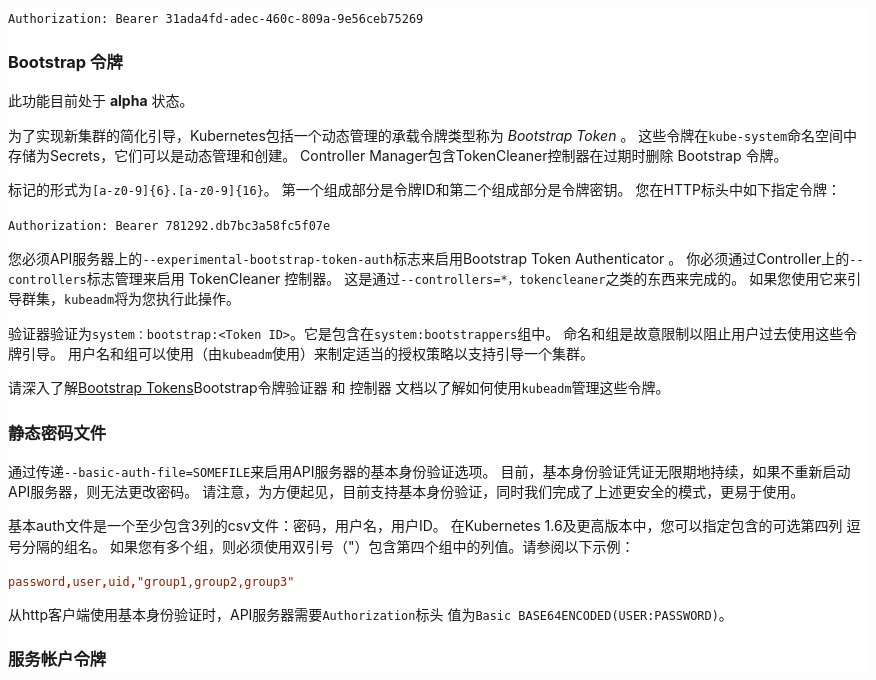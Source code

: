 ```http
Authorization: Bearer 31ada4fd-adec-460c-809a-9e56ceb75269
```


### Bootstrap 令牌


此功能目前处于 **alpha** 状态。


为了实现新集群的简化引导，Kubernetes包括一个动态管理的承载令牌类型称为 *Bootstrap Token* 。
这些令牌在`kube-system`命名空间中存储为Secrets，它们可以是动态管理和创建。
Controller Manager包含TokenCleaner控制器在过期时删除 Bootstrap 令牌。


标记的形式为`[a-z0-9]{6}.[a-z0-9]{16}`。
第一个组成部分是令牌ID和第二个组成部分是令牌密钥。
您在HTTP标头中如下指定令牌：

```http
Authorization: Bearer 781292.db7bc3a58fc5f07e
```


您必须API服务器上的`--experimental-bootstrap-token-auth`标志来启用Bootstrap Token Authenticator 。
你必须通过Controller上的`--controllers`标志管理来启用 TokenCleaner 控制器。
这是通过`--controllers=*，tokencleaner`之类的东西来完成的。
如果您使用它来引导群集，`kubeadm`将为您执行此操作。


验证器验证为`system：bootstrap:<Token ID>`。它是包含在`system:bootstrappers`组中。
命名和组是故意限制以阻止用户过去使用这些令牌引导。
用户名和组可以使用（由`kubeadm`使用）来制定适当的授权策略以支持引导一个集群。


请深入了解[Bootstrap Tokens](/docs/admin/bootstrap-tokens/)Bootstrap令牌验证器 和 控制器 文档以了解如何使用`kubeadm`管理这些令牌。


### 静态密码文件


通过传递`--basic-auth-file=SOMEFILE`来启用API服务器的基本身份验证选项。
目前，基本身份验证凭证无限期地持续，如果不重新启动API服务器，则无法更改密码。
请注意，为方便起见，目前支持基本身份验证，同时我们完成了上述更安全的模式，更易于使用。


基本auth文件是一个至少包含3列的csv文件：密码，用户名，用户ID。
在Kubernetes 1.6及更高版本中，您可以指定包含的可选第四列 逗号分隔的组名。
如果您有多个组，则必须使用双引号（"）包含第四个组中的列值。请参阅以下示例：

```conf
password,user,uid,"group1,group2,group3"
```


从http客户端使用基本身份验证时，API服务器需要`Authorization`标头
值为`Basic BASE64ENCODED(USER:PASSWORD)`。


### 服务帐户令牌
